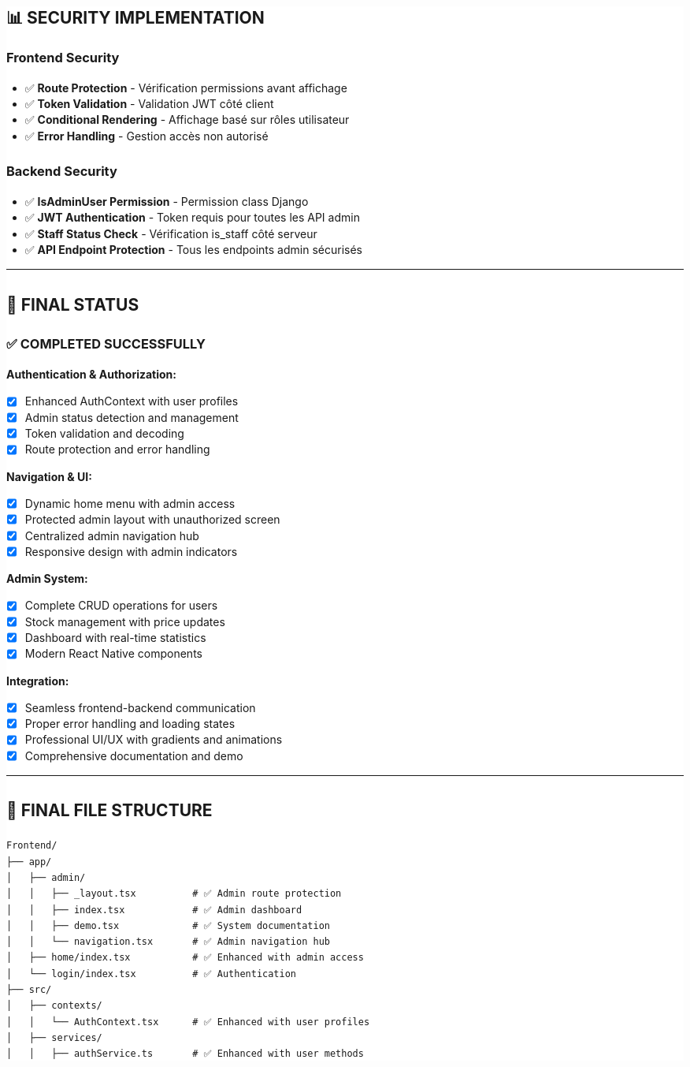 
## 📊 SECURITY IMPLEMENTATION

### **Frontend Security**
- ✅ **Route Protection** - Vérification permissions avant affichage
- ✅ **Token Validation** - Validation JWT côté client
- ✅ **Conditional Rendering** - Affichage basé sur rôles utilisateur
- ✅ **Error Handling** - Gestion accès non autorisé

### **Backend Security** 
- ✅ **IsAdminUser Permission** - Permission class Django
- ✅ **JWT Authentication** - Token requis pour toutes les API admin
- ✅ **Staff Status Check** - Vérification is_staff côté serveur
- ✅ **API Endpoint Protection** - Tous les endpoints admin sécurisés

---

## 🚀 FINAL STATUS

### ✅ **COMPLETED SUCCESSFULLY**

**Authentication & Authorization:**
- [x] Enhanced AuthContext with user profiles
- [x] Admin status detection and management  
- [x] Token validation and decoding
- [x] Route protection and error handling

**Navigation & UI:**
- [x] Dynamic home menu with admin access
- [x] Protected admin layout with unauthorized screen
- [x] Centralized admin navigation hub
- [x] Responsive design with admin indicators

**Admin System:**
- [x] Complete CRUD operations for users
- [x] Stock management with price updates
- [x] Dashboard with real-time statistics
- [x] Modern React Native components

**Integration:**
- [x] Seamless frontend-backend communication
- [x] Proper error handling and loading states
- [x] Professional UI/UX with gradients and animations
- [x] Comprehensive documentation and demo

---

## 📱 FINAL FILE STRUCTURE

```
Frontend/
├── app/
│   ├── admin/
│   │   ├── _layout.tsx          # ✅ Admin route protection
│   │   ├── index.tsx            # ✅ Admin dashboard
│   │   ├── demo.tsx             # ✅ System documentation
│   │   └── navigation.tsx       # ✅ Admin navigation hub
│   ├── home/index.tsx           # ✅ Enhanced with admin access
│   └── login/index.tsx          # ✅ Authentication
├── src/
│   ├── contexts/
│   │   └── AuthContext.tsx      # ✅ Enhanced with user profiles
│   ├── services/
│   │   ├── authService.ts       # ✅ Enhanced with user methods
```